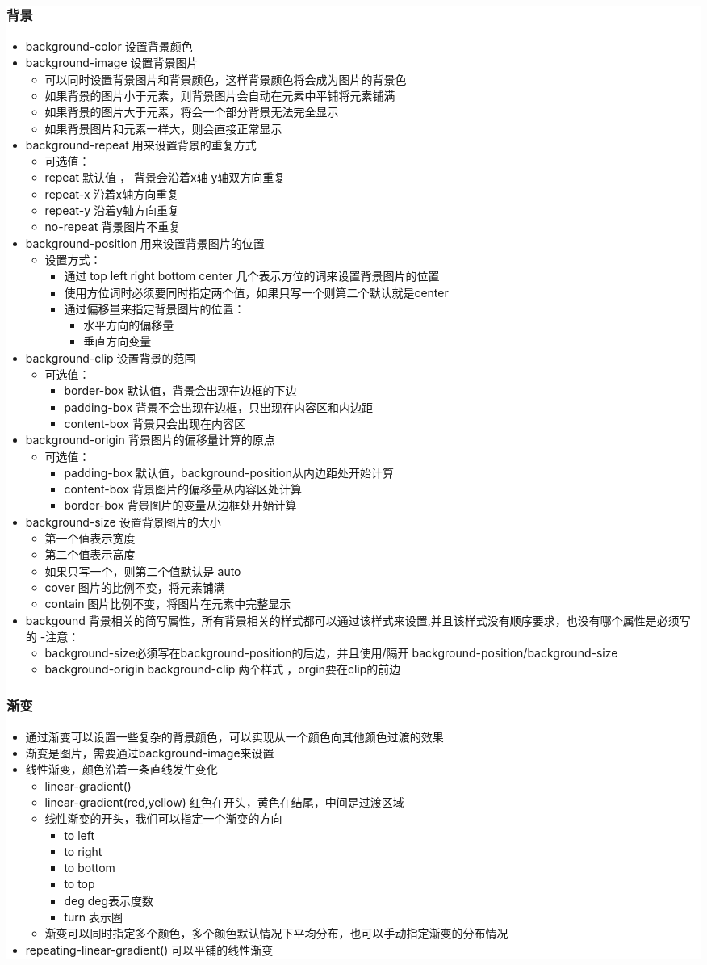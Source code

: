 ### 背景
- background-color 设置背景颜色
- background-image 设置背景图片 
  - 可以同时设置背景图片和背景颜色，这样背景颜色将会成为图片的背景色
  - 如果背景的图片小于元素，则背景图片会自动在元素中平铺将元素铺满
  - 如果背景的图片大于元素，将会一个部分背景无法完全显示
  - 如果背景图片和元素一样大，则会直接正常显示
- background-repeat 用来设置背景的重复方式
  - 可选值：
  - repeat 默认值 ， 背景会沿着x轴 y轴双方向重复
  - repeat-x 沿着x轴方向重复
  - repeat-y 沿着y轴方向重复
  - no-repeat 背景图片不重复
- background-position 用来设置背景图片的位置
  - 设置方式：
    - 通过 top left right bottom center 几个表示方位的词来设置背景图片的位置
    - 使用方位词时必须要同时指定两个值，如果只写一个则第二个默认就是center
    - 通过偏移量来指定背景图片的位置：
      - 水平方向的偏移量
      - 垂直方向变量
- background-clip 设置背景的范围 
  - 可选值：
    - border-box 默认值，背景会出现在边框的下边
    - padding-box 背景不会出现在边框，只出现在内容区和内边距
    - content-box 背景只会出现在内容区
- background-origin 背景图片的偏移量计算的原点
  - 可选值：
    - padding-box 默认值，background-position从内边距处开始计算
    - content-box 背景图片的偏移量从内容区处计算
    - border-box 背景图片的变量从边框处开始计算
- background-size 设置背景图片的大小
  - 第一个值表示宽度 
  - 第二个值表示高度
  - 如果只写一个，则第二个值默认是 auto
  - cover 图片的比例不变，将元素铺满
  - contain 图片比例不变，将图片在元素中完整显示
- backgound 背景相关的简写属性，所有背景相关的样式都可以通过该样式来设置,并且该样式没有顺序要求，也没有哪个属性是必须写的
-注意：
  - background-size必须写在background-position的后边，并且使用/隔开 background-position/background-size
  - background-origin background-clip 两个样式 ，orgin要在clip的前边

### 渐变
- 通过渐变可以设置一些复杂的背景颜色，可以实现从一个颜色向其他颜色过渡的效果
- 渐变是图片，需要通过background-image来设置
- 线性渐变，颜色沿着一条直线发生变化
  - linear-gradient()
  - linear-gradient(red,yellow) 红色在开头，黄色在结尾，中间是过渡区域
  - 线性渐变的开头，我们可以指定一个渐变的方向
    - to left
    - to right
    - to bottom
    - to top
    - deg deg表示度数
    - turn 表示圈
  - 渐变可以同时指定多个颜色，多个颜色默认情况下平均分布，也可以手动指定渐变的分布情况
- repeating-linear-gradient() 可以平铺的线性渐变
